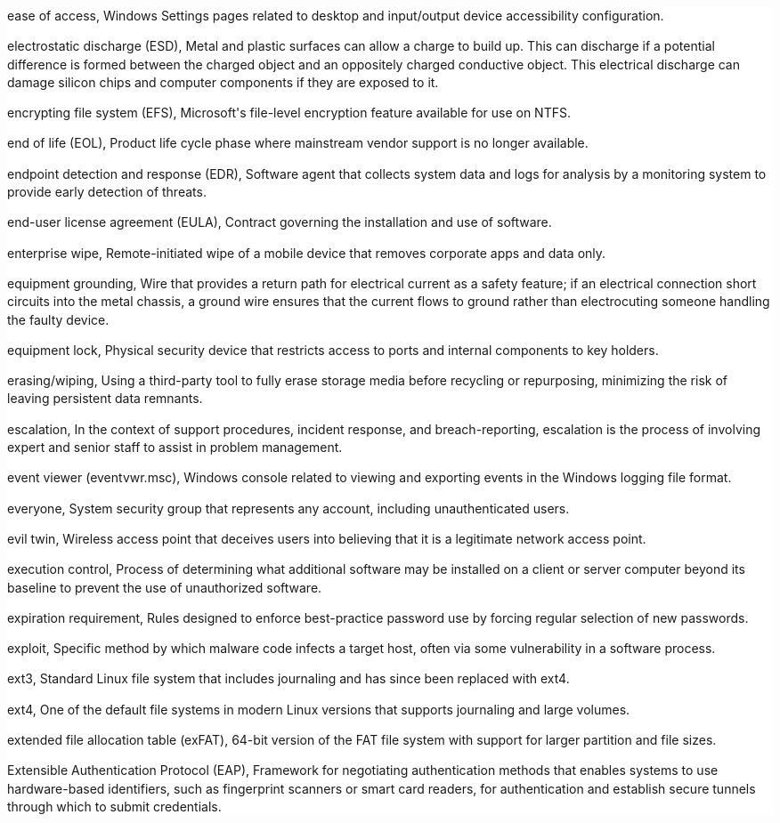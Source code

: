 ease of access, Windows Settings pages related to desktop and input/output device accessibility configuration.

electrostatic discharge (ESD), Metal and plastic surfaces can allow a charge to build up. This can discharge if a potential difference is formed between the charged object and an oppositely charged conductive object. This electrical discharge can damage silicon chips and computer components if they are exposed to it.

encrypting file system (EFS), Microsoft's file-level encryption feature available for use on NTFS.

end of life (EOL), Product life cycle phase where mainstream vendor support is no longer available.

endpoint detection and response (EDR), Software agent that collects system data and logs for analysis by a monitoring system to provide early detection of threats.

end-user license agreement (EULA), Contract governing the installation and use of software.

enterprise wipe, Remote-initiated wipe of a mobile device that removes corporate apps and data only.

equipment grounding, Wire that provides a return path for electrical current as a safety feature; if an electrical connection short circuits into the metal chassis, a ground wire ensures that the current flows to ground rather than electrocuting someone handling the faulty device.

equipment lock, Physical security device that restricts access to ports and internal components to key holders.

erasing/wiping, Using a third-party tool to fully erase storage media before recycling or repurposing, minimizing the risk of leaving persistent data remnants.

escalation, In the context of support procedures, incident response, and breach-reporting, escalation is the process of involving expert and senior staff to assist in problem management.

event viewer (eventvwr.msc), Windows console related to viewing and exporting events in the Windows logging file format.

everyone, System security group that represents any account, including unauthenticated users.

evil twin, Wireless access point that deceives users into believing that it is a legitimate network access point.

execution control, Process of determining what additional software may be installed on a client or server computer beyond its baseline to prevent the use of unauthorized software.

expiration requirement, Rules designed to enforce best-practice password use by forcing regular selection of new passwords.

exploit, Specific method by which malware code infects a target host, often via some vulnerability in a software process.

ext3, Standard Linux file system that includes journaling and has since been replaced with ext4.

ext4, One of the default file systems in modern Linux versions that supports journaling and large volumes.

extended file allocation table (exFAT), 64-bit version of the FAT file system with support for larger partition and file sizes.

Extensible Authentication Protocol (EAP), Framework for negotiating authentication methods that enables systems to use hardware-based identifiers, such as fingerprint scanners or smart card readers, for authentication and establish secure tunnels through which to submit credentials.
